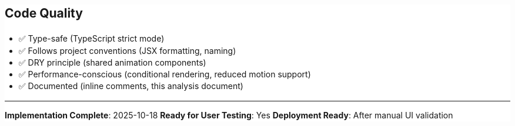 ## Code Quality

- ✅ Type-safe (TypeScript strict mode)
- ✅ Follows project conventions (JSX formatting, naming)
- ✅ DRY principle (shared animation components)
- ✅ Performance-conscious (conditional rendering, reduced motion support)
- ✅ Documented (inline comments, this analysis document)

---

**Implementation Complete**: 2025-10-18
**Ready for User Testing**: Yes
**Deployment Ready**: After manual UI validation
